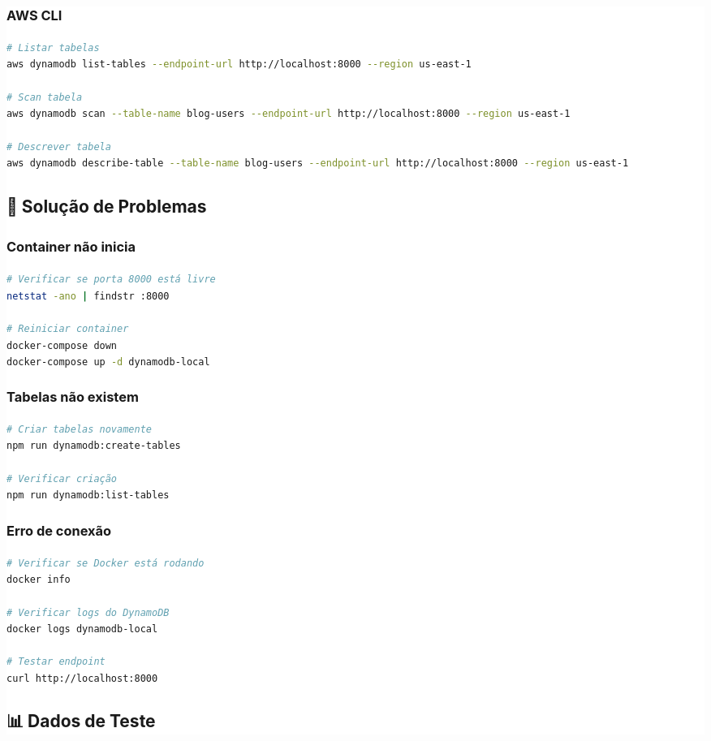 ### AWS CLI

```bash
# Listar tabelas
aws dynamodb list-tables --endpoint-url http://localhost:8000 --region us-east-1

# Scan tabela
aws dynamodb scan --table-name blog-users --endpoint-url http://localhost:8000 --region us-east-1

# Descrever tabela
aws dynamodb describe-table --table-name blog-users --endpoint-url http://localhost:8000 --region us-east-1
```

## 🐛 Solução de Problemas

### Container não inicia

```bash
# Verificar se porta 8000 está livre
netstat -ano | findstr :8000

# Reiniciar container
docker-compose down
docker-compose up -d dynamodb-local
```

### Tabelas não existem

```bash
# Criar tabelas novamente
npm run dynamodb:create-tables

# Verificar criação
npm run dynamodb:list-tables
```

### Erro de conexão

```bash
# Verificar se Docker está rodando
docker info

# Verificar logs do DynamoDB
docker logs dynamodb-local

# Testar endpoint
curl http://localhost:8000
```

## 📊 Dados de Teste
